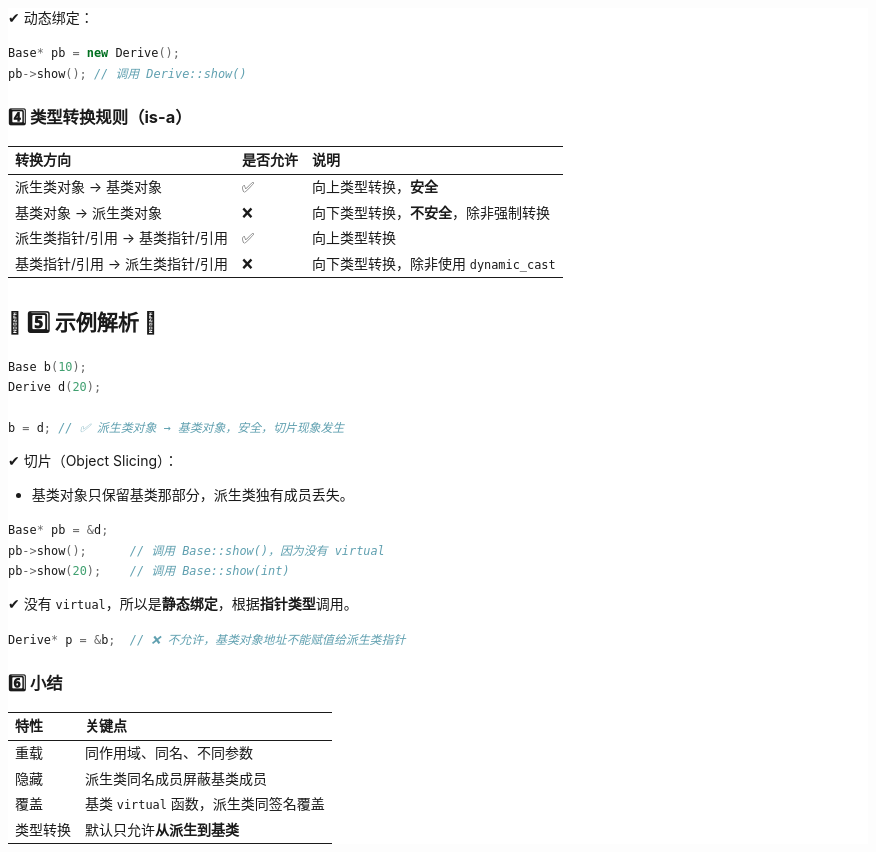 ✔ 动态绑定：

```cpp
Base* pb = new Derive();
pb->show(); // 调用 Derive::show()
```

### 4️⃣ 类型转换规则（is-a）

| 转换方向               | 是否允许 | 说明                         |
| :----------------- | :--- | :------------------------- |
| 派生类对象 → 基类对象       | ✅    | 向上类型转换，**安全**              |
| 基类对象 → 派生类对象       | ❌    | 向下类型转换，**不安全**，除非强制转换      |
| 派生类指针/引用 → 基类指针/引用 | ✅    | 向上类型转换                     |
| 基类指针/引用 → 派生类指针/引用 | ❌    | 向下类型转换，除非使用 `dynamic_cast` |

## 📌 5️⃣ 示例解析 📖

```cpp
Base b(10);
Derive d(20);

b = d; // ✅ 派生类对象 → 基类对象，安全，切片现象发生
```

✔ 切片（Object Slicing）：

* 基类对象只保留基类那部分，派生类独有成员丢失。


```cpp
Base* pb = &d;
pb->show();      // 调用 Base::show()，因为没有 virtual
pb->show(20);    // 调用 Base::show(int)
```

✔ 没有 `virtual`，所以是**静态绑定**，根据**指针类型**调用。


```cpp
Derive* p = &b;  // ❌ 不允许，基类对象地址不能赋值给派生类指针
```


###  6️⃣ 小结

| 特性   | 关键点                      |
| :--- | :----------------------- |
| 重载   | 同作用域、同名、不同参数             |
| 隐藏   | 派生类同名成员屏蔽基类成员            |
| 覆盖   | 基类 `virtual` 函数，派生类同签名覆盖 |
| 类型转换 | 默认只允许**从派生到基类**          |
